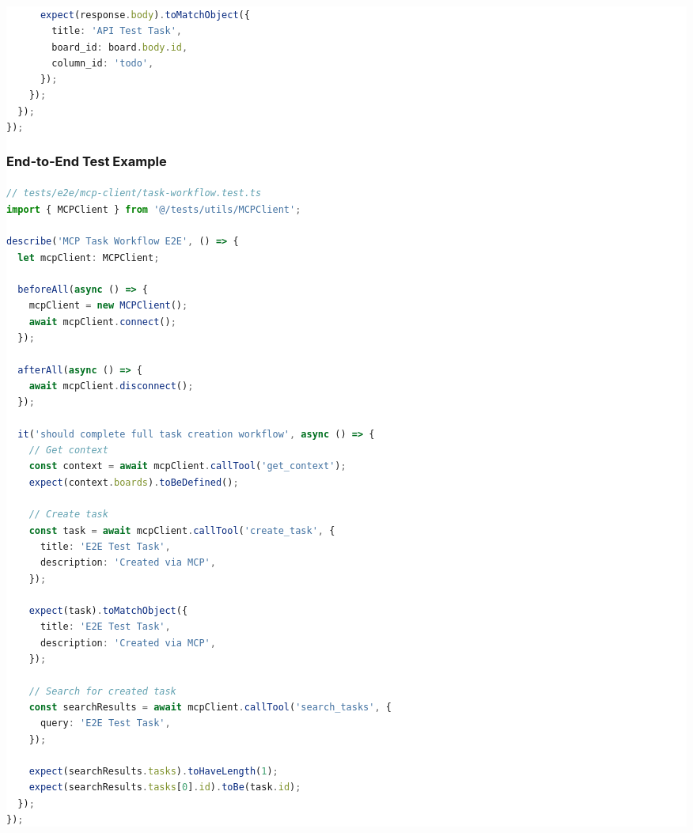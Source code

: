 ```typescript
      expect(response.body).toMatchObject({
        title: 'API Test Task',
        board_id: board.body.id,
        column_id: 'todo',
      });
    });
  });
});
```

### End-to-End Test Example

```typescript
// tests/e2e/mcp-client/task-workflow.test.ts
import { MCPClient } from '@/tests/utils/MCPClient';

describe('MCP Task Workflow E2E', () => {
  let mcpClient: MCPClient;

  beforeAll(async () => {
    mcpClient = new MCPClient();
    await mcpClient.connect();
  });

  afterAll(async () => {
    await mcpClient.disconnect();
  });

  it('should complete full task creation workflow', async () => {
    // Get context
    const context = await mcpClient.callTool('get_context');
    expect(context.boards).toBeDefined();

    // Create task
    const task = await mcpClient.callTool('create_task', {
      title: 'E2E Test Task',
      description: 'Created via MCP',
    });
    
    expect(task).toMatchObject({
      title: 'E2E Test Task',
      description: 'Created via MCP',
    });

    // Search for created task
    const searchResults = await mcpClient.callTool('search_tasks', {
      query: 'E2E Test Task',
    });
    
    expect(searchResults.tasks).toHaveLength(1);
    expect(searchResults.tasks[0].id).toBe(task.id);
  });
});
```
